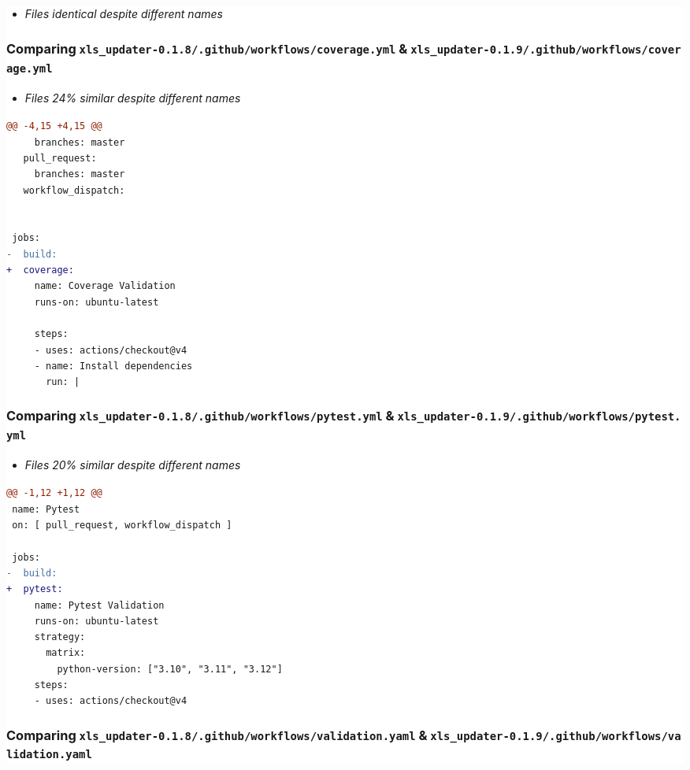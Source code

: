  * *Files identical despite different names*

### Comparing `xls_updater-0.1.8/.github/workflows/coverage.yml` & `xls_updater-0.1.9/.github/workflows/coverage.yml`

 * *Files 24% similar despite different names*

```diff
@@ -4,15 +4,15 @@
     branches: master
   pull_request:
     branches: master
   workflow_dispatch:
 
 
 jobs:
-  build:
+  coverage:
     name: Coverage Validation
     runs-on: ubuntu-latest
 
     steps:
     - uses: actions/checkout@v4
     - name: Install dependencies
       run: |
```

### Comparing `xls_updater-0.1.8/.github/workflows/pytest.yml` & `xls_updater-0.1.9/.github/workflows/pytest.yml`

 * *Files 20% similar despite different names*

```diff
@@ -1,12 +1,12 @@
 name: Pytest
 on: [ pull_request, workflow_dispatch ]
 
 jobs:
-  build:
+  pytest:
     name: Pytest Validation
     runs-on: ubuntu-latest
     strategy:
       matrix:
         python-version: ["3.10", "3.11", "3.12"]
     steps:
     - uses: actions/checkout@v4
```

### Comparing `xls_updater-0.1.8/.github/workflows/validation.yaml` & `xls_updater-0.1.9/.github/workflows/validation.yaml`
